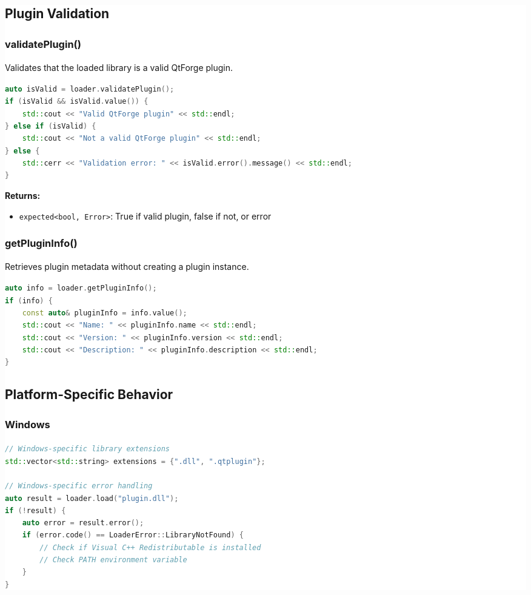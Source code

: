## Plugin Validation

### validatePlugin()

Validates that the loaded library is a valid QtForge plugin.

```cpp
auto isValid = loader.validatePlugin();
if (isValid && isValid.value()) {
    std::cout << "Valid QtForge plugin" << std::endl;
} else if (isValid) {
    std::cout << "Not a valid QtForge plugin" << std::endl;
} else {
    std::cerr << "Validation error: " << isValid.error().message() << std::endl;
}
```

**Returns:**
- `expected<bool, Error>`: True if valid plugin, false if not, or error

### getPluginInfo()

Retrieves plugin metadata without creating a plugin instance.

```cpp
auto info = loader.getPluginInfo();
if (info) {
    const auto& pluginInfo = info.value();
    std::cout << "Name: " << pluginInfo.name << std::endl;
    std::cout << "Version: " << pluginInfo.version << std::endl;
    std::cout << "Description: " << pluginInfo.description << std::endl;
}
```

## Platform-Specific Behavior

### Windows

```cpp
// Windows-specific library extensions
std::vector<std::string> extensions = {".dll", ".qtplugin"};

// Windows-specific error handling
auto result = loader.load("plugin.dll");
if (!result) {
    auto error = result.error();
    if (error.code() == LoaderError::LibraryNotFound) {
        // Check if Visual C++ Redistributable is installed
        // Check PATH environment variable
    }
}
```
